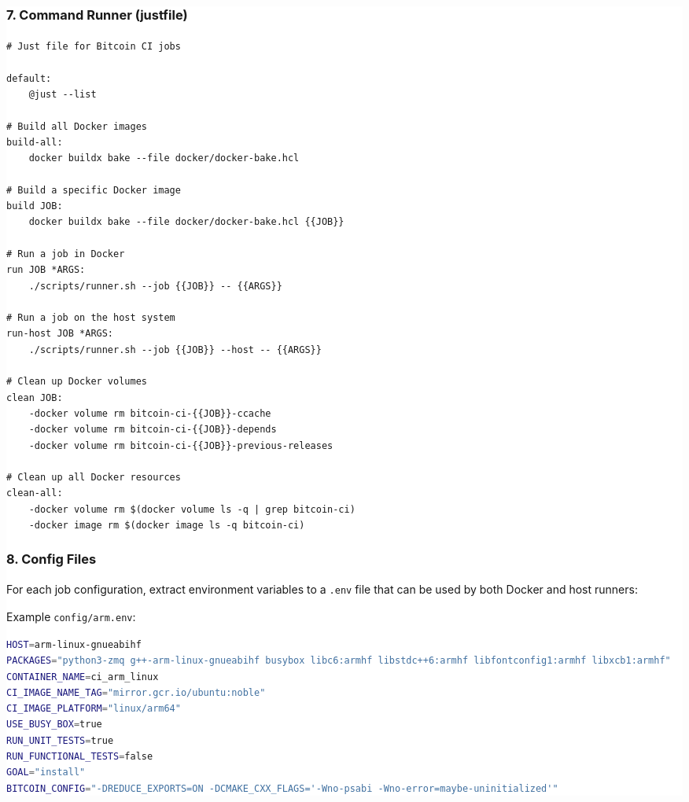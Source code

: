### 7. Command Runner (justfile)

```justfile
# Just file for Bitcoin CI jobs

default:
    @just --list

# Build all Docker images
build-all:
    docker buildx bake --file docker/docker-bake.hcl

# Build a specific Docker image
build JOB:
    docker buildx bake --file docker/docker-bake.hcl {{JOB}}

# Run a job in Docker
run JOB *ARGS:
    ./scripts/runner.sh --job {{JOB}} -- {{ARGS}}

# Run a job on the host system
run-host JOB *ARGS:
    ./scripts/runner.sh --job {{JOB}} --host -- {{ARGS}}

# Clean up Docker volumes
clean JOB:
    -docker volume rm bitcoin-ci-{{JOB}}-ccache
    -docker volume rm bitcoin-ci-{{JOB}}-depends
    -docker volume rm bitcoin-ci-{{JOB}}-previous-releases

# Clean up all Docker resources
clean-all:
    -docker volume rm $(docker volume ls -q | grep bitcoin-ci)
    -docker image rm $(docker image ls -q bitcoin-ci)
```

### 8. Config Files

For each job configuration, extract environment variables to a `.env` file that can be used by both Docker and host runners:

Example `config/arm.env`:
```bash
HOST=arm-linux-gnueabihf
PACKAGES="python3-zmq g++-arm-linux-gnueabihf busybox libc6:armhf libstdc++6:armhf libfontconfig1:armhf libxcb1:armhf"
CONTAINER_NAME=ci_arm_linux
CI_IMAGE_NAME_TAG="mirror.gcr.io/ubuntu:noble"
CI_IMAGE_PLATFORM="linux/arm64"
USE_BUSY_BOX=true
RUN_UNIT_TESTS=true
RUN_FUNCTIONAL_TESTS=false
GOAL="install"
BITCOIN_CONFIG="-DREDUCE_EXPORTS=ON -DCMAKE_CXX_FLAGS='-Wno-psabi -Wno-error=maybe-uninitialized'"
```
